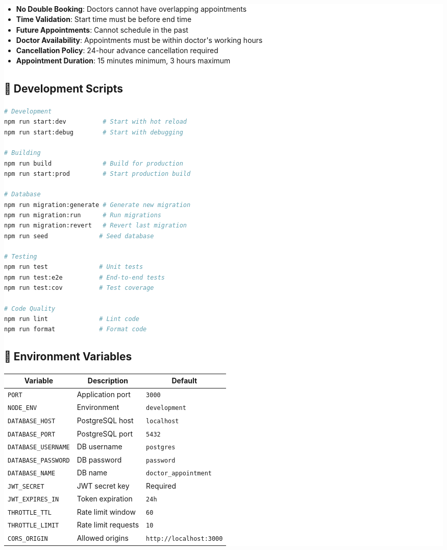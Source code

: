 - **No Double Booking**: Doctors cannot have overlapping appointments
- **Time Validation**: Start time must be before end time
- **Future Appointments**: Cannot schedule in the past
- **Doctor Availability**: Appointments must be within doctor's working hours
- **Cancellation Policy**: 24-hour advance cancellation required
- **Appointment Duration**: 15 minutes minimum, 3 hours maximum

## 🔧 Development Scripts

```bash
# Development
npm run start:dev          # Start with hot reload
npm run start:debug        # Start with debugging

# Building
npm run build              # Build for production
npm run start:prod         # Start production build

# Database
npm run migration:generate # Generate new migration
npm run migration:run      # Run migrations
npm run migration:revert   # Revert last migration
npm run seed              # Seed database

# Testing
npm run test              # Unit tests
npm run test:e2e          # End-to-end tests
npm run test:cov          # Test coverage

# Code Quality
npm run lint              # Lint code
npm run format            # Format code
```

## 📝 Environment Variables

| Variable | Description | Default |
|----------|-------------|---------|
| `PORT` | Application port | `3000` |
| `NODE_ENV` | Environment | `development` |
| `DATABASE_HOST` | PostgreSQL host | `localhost` |
| `DATABASE_PORT` | PostgreSQL port | `5432` |
| `DATABASE_USERNAME` | DB username | `postgres` |
| `DATABASE_PASSWORD` | DB password | `password` |
| `DATABASE_NAME` | DB name | `doctor_appointment` |
| `JWT_SECRET` | JWT secret key | Required |
| `JWT_EXPIRES_IN` | Token expiration | `24h` |
| `THROTTLE_TTL` | Rate limit window | `60` |
| `THROTTLE_LIMIT` | Rate limit requests | `10` |
| `CORS_ORIGIN` | Allowed origins | `http://localhost:3000` |
